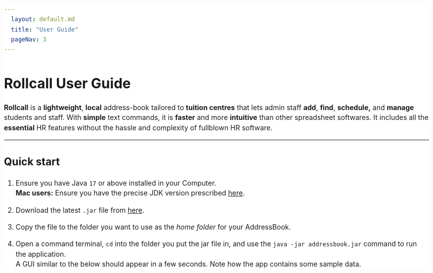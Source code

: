 ```yaml
---
  layout: default.md
  title: "User Guide"
  pageNav: 3
---
```


# Rollcall User Guide

**Rollcall** is a **lightweight**, **local** address-book tailored to **tuition centres** that lets admin staff **add**, **find**, **schedule,** and **manage** students and staff. With **simple** text commands, it is **faster** and more **intuitive** than other spreadsheet softwares. It includes all the **essential** HR features without the hassle and complexity of fullblown HR software.


<page-nav-print />

--------------------------------------------------------------------------------------------------------------------

## Quick start

1. Ensure you have Java `17` or above installed in your Computer.<br>
   **Mac users:** Ensure you have the precise JDK version prescribed [here](https://se-education.org/guides/tutorials/javaInstallationMac.html).

1. Download the latest `.jar` file from [here](https://github.com/AY2526S1-CS2103T-F14a-4/tp/releases).

1. Copy the file to the folder you want to use as the _home folder_ for your AddressBook.

1. Open a command terminal, `cd` into the folder you put the jar file in, and use the `java -jar addressbook.jar` command to run the application.<br>
   A GUI similar to the below should appear in a few seconds. Note how the app contains some sample data.<br>